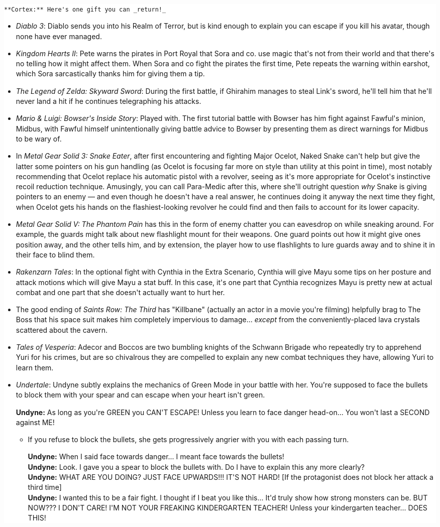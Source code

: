     **Cortex:** Here's one gift you can _return!_
    
-   _Diablo 3_: Diablo sends you into his Realm of Terror, but is kind enough to explain you can escape if you kill his avatar, though none have ever managed.
-   _Kingdom Hearts II_: Pete warns the pirates in Port Royal that Sora and co. use magic that's not from their world and that there's no telling how it might affect them. When Sora and co fight the pirates the first time, Pete repeats the warning within earshot, which Sora sarcastically thanks him for giving them a tip.
-   _The Legend of Zelda: Skyward Sword_: During the first battle, if Ghirahim manages to steal Link's sword, he'll tell him that he'll never land a hit if he continues telegraphing his attacks.
-   _Mario & Luigi: Bowser's Inside Story_: Played with. The first tutorial battle with Bowser has him fight against Fawful's minion, Midbus, with Fawful himself unintentionally giving battle advice to Bowser by presenting them as direct warnings for Midbus to be wary of.
-   In _Metal Gear Solid 3: Snake Eater_, after first encountering and fighting Major Ocelot, Naked Snake can't help but give the latter some pointers on his gun handling (as Ocelot is focusing far more on style than utility at this point in time), most notably recommending that Ocelot replace his automatic pistol with a revolver, seeing as it's more appropriate for Ocelot's instinctive recoil reduction technique. Amusingly, you can call Para-Medic after this, where she'll outright question _why_ Snake is giving pointers to an enemy — and even though he doesn't have a real answer, he continues doing it anyway the next time they fight, when Ocelot gets his hands on the flashiest-looking revolver he could find and then fails to account for its lower capacity.
-   _Metal Gear Solid V: The Phantom Pain_ has this in the form of enemy chatter you can eavesdrop on while sneaking around. For example, the guards might talk about new flashlight mount for their weapons. One guard points out how it might give ones position away, and the other tells him, and by extension, the player how to use flashlights to lure guards away and to shine it in their face to blind them.
-   _Rakenzarn Tales_: In the optional fight with Cynthia in the Extra Scenario, Cynthia will give Mayu some tips on her posture and attack motions which will give Mayu a stat buff. In this case, it's one part that Cynthia recognizes Mayu is pretty new at actual combat and one part that she doesn't actually want to hurt her.
-   The good ending of _Saints Row: The Third_ has "Killbane" (actually an actor in a movie you're filming) helpfully brag to The Boss that his space suit makes him completely impervious to damage... _except_ from the conveniently-placed lava crystals scattered about the cavern.
-   _Tales of Vesperia_: Adecor and Boccos are two bumbling knights of the Schwann Brigade who repeatedly try to apprehend Yuri for his crimes, but are so chivalrous they are compelled to explain any new combat techniques they have, allowing Yuri to learn them.
-   _Undertale_: Undyne subtly explains the mechanics of Green Mode in your battle with her. You're supposed to face the bullets to block them with your spear and can escape when your heart isn't green.
    
    **Undyne:** As long as you're GREEN you CAN'T ESCAPE! Unless you learn to face danger head-on... You won't last a SECOND against ME!
    
    -   If you refuse to block the bullets, she gets progressively angrier with you with each passing turn.
        
        **Undyne:** When I said face towards danger... I meant face towards the bullets!  
        **Undyne:** Look. I gave you a spear to block the bullets with. Do I have to explain this any more clearly?  
        **Undyne:** WHAT ARE YOU DOING? JUST FACE UPWARDS!!! IT'S NOT HARD! \[If the protagonist does not block her attack a third time\]  
        **Undyne:** I wanted this to be a fair fight. I thought if I beat you like this... It'd truly show how strong monsters can be. BUT NOW??? I DON'T CARE! I'M NOT YOUR FREAKING KINDERGARTEN TEACHER! Unless your kindergarten teacher... DOES THIS!  
        